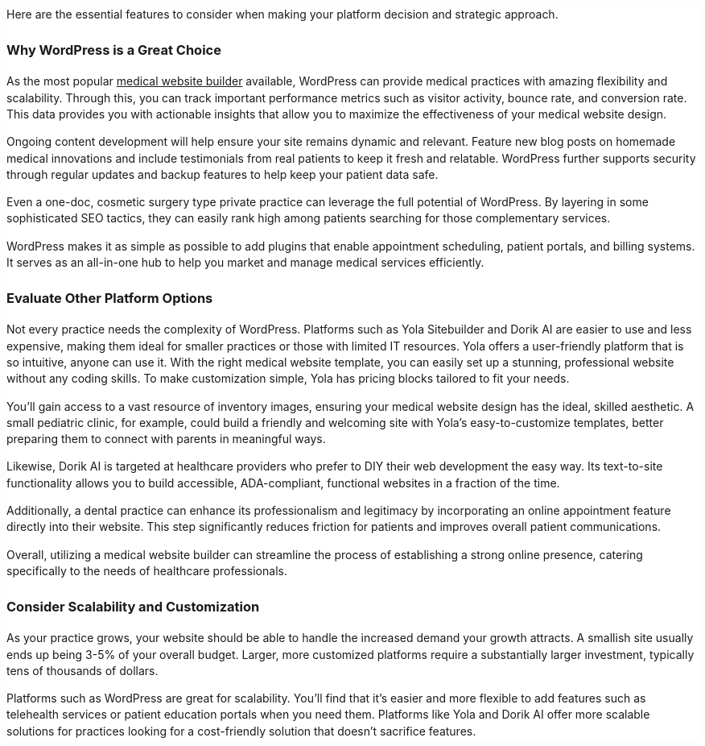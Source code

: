 Here are the essential features to consider when making your platform decision and strategic approach.

### Why WordPress is a Great Choice

As the most popular [medical website builder](https://www.inboundmedic.com/best-website-builder-for-healthcare) available, WordPress can provide medical practices with amazing flexibility and scalability. Through this, you can track important performance metrics such as visitor activity, bounce rate, and conversion rate. This data provides you with actionable insights that allow you to maximize the effectiveness of your medical website design.

Ongoing content development will help ensure your site remains dynamic and relevant. Feature new blog posts on homemade medical innovations and include testimonials from real patients to keep it fresh and relatable. WordPress further supports security through regular updates and backup features to help keep your patient data safe.

Even a one-doc, cosmetic surgery type private practice can leverage the full potential of WordPress. By layering in some sophisticated SEO tactics, they can easily rank high among patients searching for those complementary services.

WordPress makes it as simple as possible to add plugins that enable appointment scheduling, patient portals, and billing systems. It serves as an all-in-one hub to help you market and manage medical services efficiently.

### Evaluate Other Platform Options

Not every practice needs the complexity of WordPress. Platforms such as Yola Sitebuilder and Dorik AI are easier to use and less expensive, making them ideal for smaller practices or those with limited IT resources. Yola offers a user-friendly platform that is so intuitive, anyone can use it. With the right medical website template, you can easily set up a stunning, professional website without any coding skills. To make customization simple, Yola has pricing blocks tailored to fit your needs.

You’ll gain access to a vast resource of inventory images, ensuring your medical website design has the ideal, skilled aesthetic. A small pediatric clinic, for example, could build a friendly and welcoming site with Yola’s easy-to-customize templates, better preparing them to connect with parents in meaningful ways.

Likewise, Dorik AI is targeted at healthcare providers who prefer to DIY their web development the easy way. Its text-to-site functionality allows you to build accessible, ADA-compliant, functional websites in a fraction of the time.

Additionally, a dental practice can enhance its professionalism and legitimacy by incorporating an online appointment feature directly into their website. This step significantly reduces friction for patients and improves overall patient communications.

Overall, utilizing a medical website builder can streamline the process of establishing a strong online presence, catering specifically to the needs of healthcare professionals.

### Consider Scalability and Customization

As your practice grows, your website should be able to handle the increased demand your growth attracts. A smallish site usually ends up being 3-5% of your overall budget. Larger, more customized platforms require a substantially larger investment, typically tens of thousands of dollars.

Platforms such as WordPress are great for scalability. You’ll find that it’s easier and more flexible to add features such as telehealth services or patient education portals when you need them. Platforms like Yola and Dorik AI offer more scalable solutions for practices looking for a cost-friendly solution that doesn’t sacrifice features.
